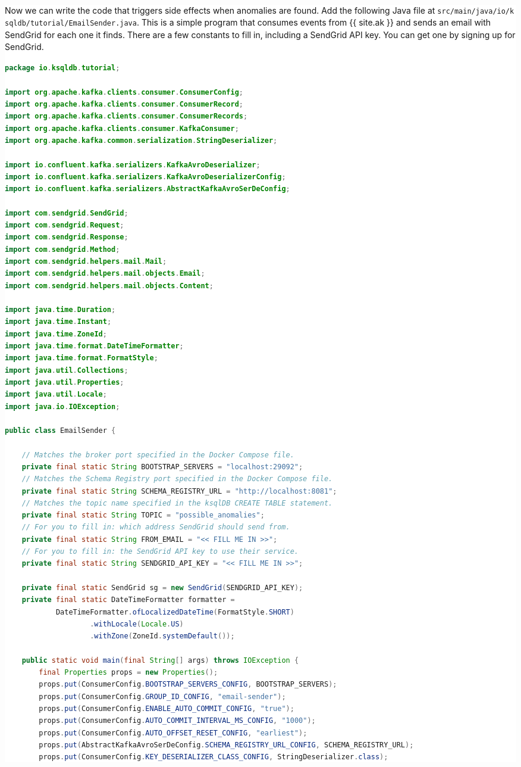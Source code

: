 Now we can write the code that triggers side effects when anomalies are found. Add the following Java file at `src/main/java/io/ksqldb/tutorial/EmailSender.java`. This is a simple program that consumes events from {{ site.ak }} and sends an email with SendGrid for each one it finds. There are a few constants to fill in, including a SendGrid API key. You can get one by signing up for SendGrid.

```java
package io.ksqldb.tutorial;

import org.apache.kafka.clients.consumer.ConsumerConfig;
import org.apache.kafka.clients.consumer.ConsumerRecord;
import org.apache.kafka.clients.consumer.ConsumerRecords;
import org.apache.kafka.clients.consumer.KafkaConsumer;
import org.apache.kafka.common.serialization.StringDeserializer;

import io.confluent.kafka.serializers.KafkaAvroDeserializer;
import io.confluent.kafka.serializers.KafkaAvroDeserializerConfig;
import io.confluent.kafka.serializers.AbstractKafkaAvroSerDeConfig;

import com.sendgrid.SendGrid;
import com.sendgrid.Request;
import com.sendgrid.Response;
import com.sendgrid.Method;
import com.sendgrid.helpers.mail.Mail;
import com.sendgrid.helpers.mail.objects.Email;
import com.sendgrid.helpers.mail.objects.Content;

import java.time.Duration;
import java.time.Instant;
import java.time.ZoneId;
import java.time.format.DateTimeFormatter;
import java.time.format.FormatStyle;
import java.util.Collections;
import java.util.Properties;
import java.util.Locale;
import java.io.IOException;

public class EmailSender {

    // Matches the broker port specified in the Docker Compose file.
    private final static String BOOTSTRAP_SERVERS = "localhost:29092";
    // Matches the Schema Registry port specified in the Docker Compose file.
    private final static String SCHEMA_REGISTRY_URL = "http://localhost:8081";
    // Matches the topic name specified in the ksqlDB CREATE TABLE statement.
    private final static String TOPIC = "possible_anomalies";
    // For you to fill in: which address SendGrid should send from.
    private final static String FROM_EMAIL = "<< FILL ME IN >>";
    // For you to fill in: the SendGrid API key to use their service.
    private final static String SENDGRID_API_KEY = "<< FILL ME IN >>";

    private final static SendGrid sg = new SendGrid(SENDGRID_API_KEY);
    private final static DateTimeFormatter formatter =
            DateTimeFormatter.ofLocalizedDateTime(FormatStyle.SHORT)
                    .withLocale(Locale.US)
                    .withZone(ZoneId.systemDefault());

    public static void main(final String[] args) throws IOException {
        final Properties props = new Properties();
        props.put(ConsumerConfig.BOOTSTRAP_SERVERS_CONFIG, BOOTSTRAP_SERVERS);
        props.put(ConsumerConfig.GROUP_ID_CONFIG, "email-sender");
        props.put(ConsumerConfig.ENABLE_AUTO_COMMIT_CONFIG, "true");
        props.put(ConsumerConfig.AUTO_COMMIT_INTERVAL_MS_CONFIG, "1000");
        props.put(ConsumerConfig.AUTO_OFFSET_RESET_CONFIG, "earliest");
        props.put(AbstractKafkaAvroSerDeConfig.SCHEMA_REGISTRY_URL_CONFIG, SCHEMA_REGISTRY_URL);
        props.put(ConsumerConfig.KEY_DESERIALIZER_CLASS_CONFIG, StringDeserializer.class);
```